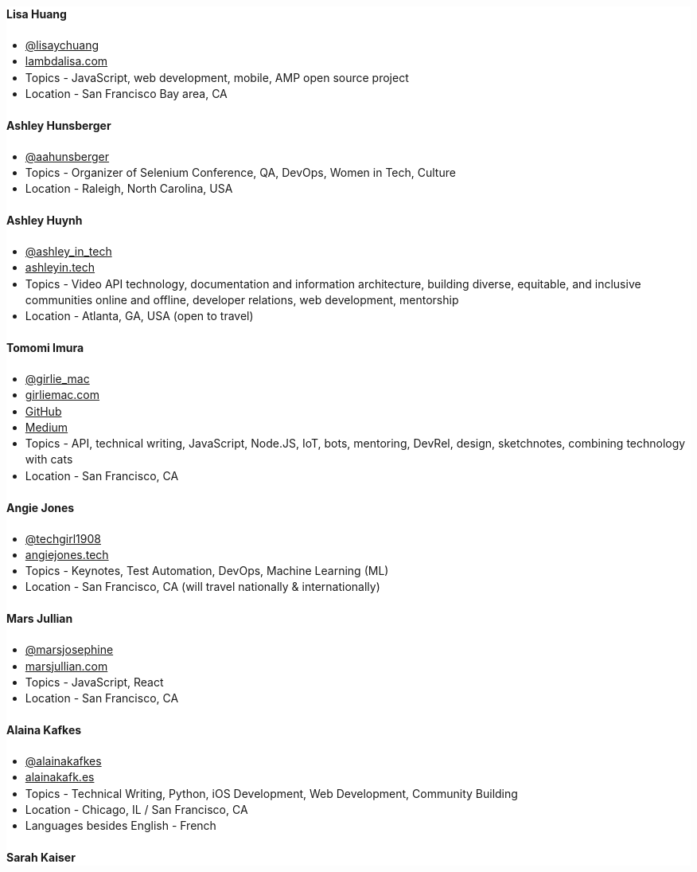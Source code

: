 #### Lisa Huang

- [@lisaychuang](http://twitter.com/lisaychuang)
- [lambdalisa.com](http://lambdalisa.com/)
- Topics - JavaScript, web development, mobile, AMP open source project
- Location - San Francisco Bay area, CA

#### Ashley Hunsberger

- [@aahunsberger](https://twitter.com/aahunsberger)
- Topics - Organizer of Selenium Conference, QA, DevOps, Women in Tech, Culture
- Location - Raleigh, North Carolina, USA

#### Ashley Huynh

- [@ashley_in_tech](http://twitter.com/ashley_in_tech)
- [ashleyin.tech](http://ashleyin.tech)
- Topics - Video API technology, documentation and information architecture, building diverse, equitable, and inclusive communities online and offline, developer relations, web development, mentorship
- Location - Atlanta, GA, USA (open to travel)

#### Tomomi Imura

- [@girlie_mac](https://twitter.com/girlie_mac)
- [girliemac.com](https://www.girliemac.com/)
- [GitHub](https://github.com/girliemac)
- [Medium](https://medium.com/@girlie_mac)
- Topics - API, technical writing, JavaScript, Node.JS, IoT, bots, mentoring, DevRel, design, sketchnotes, combining technology with cats
- Location - San Francisco, CA

#### Angie Jones

- [@techgirl1908](http://twitter.com/techgirl1908)
- [angiejones.tech](http://angiejones.tech)
- Topics - Keynotes, Test Automation, DevOps, Machine Learning (ML)
- Location - San Francisco, CA (will travel nationally & internationally)

#### Mars Jullian

- [@marsjosephine](http://twitter.com/marsjosephine)
- [marsjullian.com](http://marsjullian.com/)
- Topics - JavaScript, React
- Location - San Francisco, CA

#### Alaina Kafkes

- [@alainakafkes](https://twitter.com/alainakafkes)
- [alainakafk.es](http://alainakafk.es/)
- Topics - Technical Writing, Python, iOS Development, Web Development, Community Building
- Location - Chicago, IL / San Francisco, CA
- Languages besides English - French

#### Sarah Kaiser
